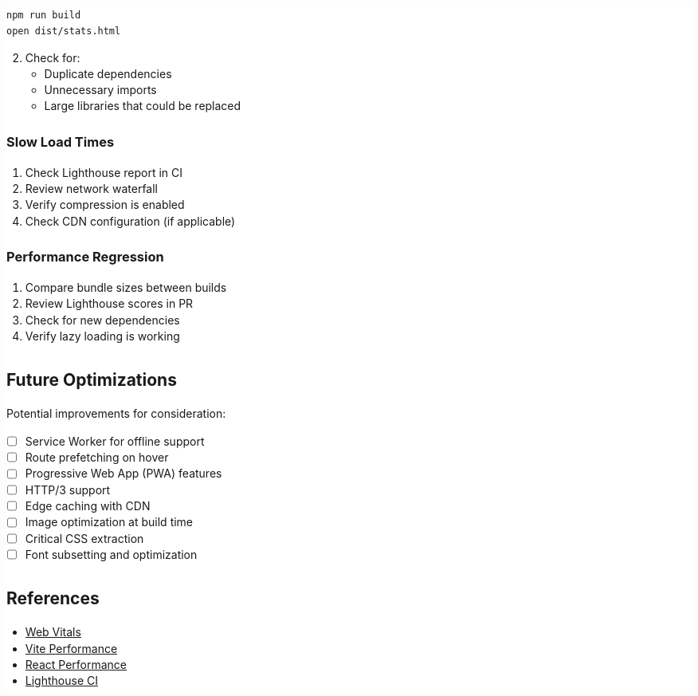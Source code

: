 ```bash
npm run build
open dist/stats.html
```

2. Check for:
   - Duplicate dependencies
   - Unnecessary imports
   - Large libraries that could be replaced

### Slow Load Times

1. Check Lighthouse report in CI
2. Review network waterfall
3. Verify compression is enabled
4. Check CDN configuration (if applicable)

### Performance Regression

1. Compare bundle sizes between builds
2. Review Lighthouse scores in PR
3. Check for new dependencies
4. Verify lazy loading is working

## Future Optimizations

Potential improvements for consideration:

- [ ] Service Worker for offline support
- [ ] Route prefetching on hover
- [ ] Progressive Web App (PWA) features
- [ ] HTTP/3 support
- [ ] Edge caching with CDN
- [ ] Image optimization at build time
- [ ] Critical CSS extraction
- [ ] Font subsetting and optimization

## References

- [Web Vitals](https://web.dev/vitals/)
- [Vite Performance](https://vitejs.dev/guide/performance.html)
- [React Performance](https://react.dev/learn/render-and-commit#optimizing-performance)
- [Lighthouse CI](https://github.com/GoogleChrome/lighthouse-ci)
